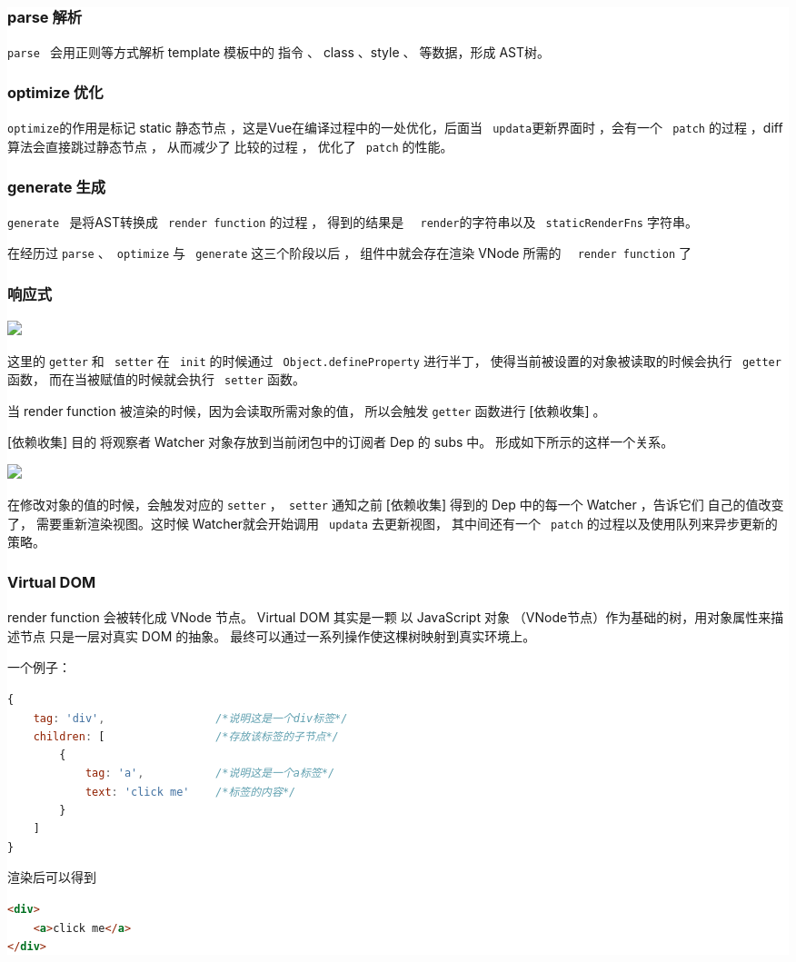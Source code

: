 ### parse 解析

```parse ```  会用正则等方式解析 template 模板中的 指令 、 class 、style 、 等数据，形成 AST树。

### optimize 优化

```optimize```的作用是标记 static 静态节点 ，这是Vue在编译过程中的一处优化，后面当 ``` updata```更新界面时 ，会有一个 ``` patch``` 的过程 ，diff 算法会直接跳过静态节点 ， 从而减少了 比较的过程 ， 优化了 ``` patch``` 的性能。

### generate  生成

```generate ``` 是将AST转换成 ``` render function``` 的过程 ， 得到的结果是 ```  render```的字符串以及 ``` staticRenderFns``` 字符串。

在经历过 ```parse``` 、``` optimize``` 与 ``` generate``` 这三个阶段以后 ， 组件中就会存在渲染 VNode 所需的 ```  render function``` 了    
 
### 响应式

![](/images/2018-04-21/2018-04-21-04.jpg)   

这里的 ``` getter ```  和 ``` setter``` 在 ``` init``` 的时候通过 ``` Object.defineProperty``` 进行半丁， 使得当前被设置的对象被读取的时候会执行 ``` getter``` 函数， 而在当被赋值的时候就会执行 ``` setter``` 函数。

当 render function 被渲染的时候，因为会读取所需对象的值， 所以会触发 ``` getter ```  函数进行 [依赖收集] 。

[依赖收集] 目的 将观察者 Watcher 对象存放到当前闭包中的订阅者 Dep 的 subs 中。 形成如下所示的这样一个关系。

![](/images/2018-04-21/2018-04-21-05.jpg)   

在修改对象的值的时候，会触发对应的 ```setter``` ，``` setter``` 通知之前 [依赖收集] 得到的 Dep 中的每一个 Watcher ，告诉它们 自己的值改变了， 需要重新渲染视图。这时候 Watcher就会开始调用 ``` updata``` 去更新视图， 其中间还有一个 ``` patch``` 的过程以及使用队列来异步更新的策略。

### Virtual DOM

render function 会被转化成 VNode 节点。 Virtual DOM 其实是一颗 以 JavaScript  对象 （VNode节点）作为基础的树，用对象属性来描述节点 只是一层对真实 DOM 的抽象。 最终可以通过一系列操作使这棵树映射到真实环境上。    

一个例子：   

```javascript
{
    tag: 'div',                 /*说明这是一个div标签*/
    children: [                 /*存放该标签的子节点*/
        {
            tag: 'a',           /*说明这是一个a标签*/
            text: 'click me'    /*标签的内容*/
        }
    ]
}
```

渲染后可以得到

```html
<div>
    <a>click me</a>
</div>
```
